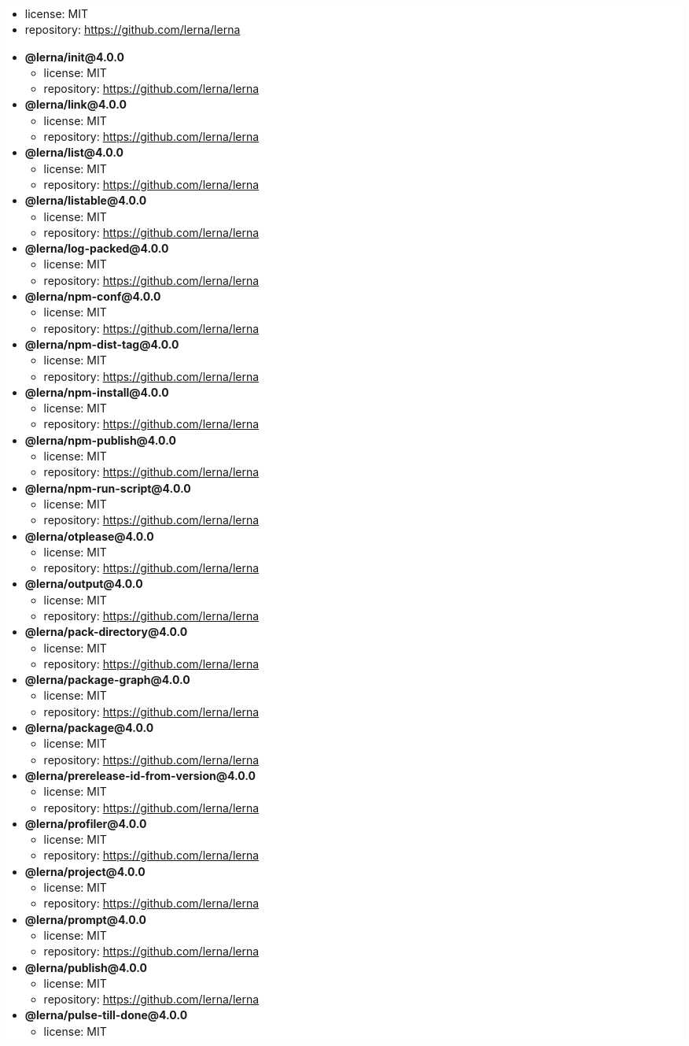   - license: MIT
  - repository: https://github.com/lerna/lerna
* **@lerna/init@4<i></i>.0<i></i>.0**
  - license: MIT
  - repository: https://github.com/lerna/lerna
* **@lerna/link@4<i></i>.0<i></i>.0**
  - license: MIT
  - repository: https://github.com/lerna/lerna
* **@lerna/list@4<i></i>.0<i></i>.0**
  - license: MIT
  - repository: https://github.com/lerna/lerna
* **@lerna/listable@4<i></i>.0<i></i>.0**
  - license: MIT
  - repository: https://github.com/lerna/lerna
* **@lerna/log-packed@4<i></i>.0<i></i>.0**
  - license: MIT
  - repository: https://github.com/lerna/lerna
* **@lerna/npm-conf@4<i></i>.0<i></i>.0**
  - license: MIT
  - repository: https://github.com/lerna/lerna
* **@lerna/npm-dist-tag@4<i></i>.0<i></i>.0**
  - license: MIT
  - repository: https://github.com/lerna/lerna
* **@lerna/npm-install@4<i></i>.0<i></i>.0**
  - license: MIT
  - repository: https://github.com/lerna/lerna
* **@lerna/npm-publish@4<i></i>.0<i></i>.0**
  - license: MIT
  - repository: https://github.com/lerna/lerna
* **@lerna/npm-run-script@4<i></i>.0<i></i>.0**
  - license: MIT
  - repository: https://github.com/lerna/lerna
* **@lerna/otplease@4<i></i>.0<i></i>.0**
  - license: MIT
  - repository: https://github.com/lerna/lerna
* **@lerna/output@4<i></i>.0<i></i>.0**
  - license: MIT
  - repository: https://github.com/lerna/lerna
* **@lerna/pack-directory@4<i></i>.0<i></i>.0**
  - license: MIT
  - repository: https://github.com/lerna/lerna
* **@lerna/package-graph@4<i></i>.0<i></i>.0**
  - license: MIT
  - repository: https://github.com/lerna/lerna
* **@lerna/package@4<i></i>.0<i></i>.0**
  - license: MIT
  - repository: https://github.com/lerna/lerna
* **@lerna/prerelease-id-from-version@4<i></i>.0<i></i>.0**
  - license: MIT
  - repository: https://github.com/lerna/lerna
* **@lerna/profiler@4<i></i>.0<i></i>.0**
  - license: MIT
  - repository: https://github.com/lerna/lerna
* **@lerna/project@4<i></i>.0<i></i>.0**
  - license: MIT
  - repository: https://github.com/lerna/lerna
* **@lerna/prompt@4<i></i>.0<i></i>.0**
  - license: MIT
  - repository: https://github.com/lerna/lerna
* **@lerna/publish@4<i></i>.0<i></i>.0**
  - license: MIT
  - repository: https://github.com/lerna/lerna
* **@lerna/pulse-till-done@4<i></i>.0<i></i>.0**
  - license: MIT